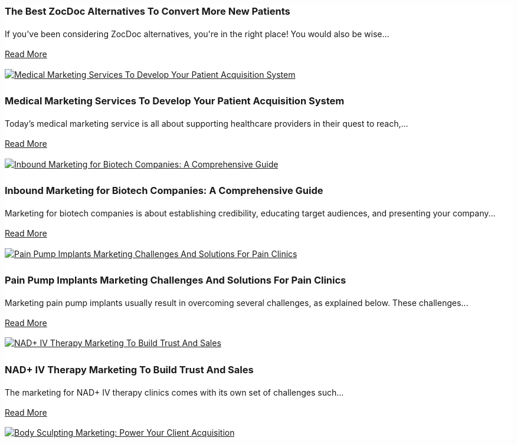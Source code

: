 ### The Best ZocDoc Alternatives To Convert More New Patients

If you've been considering ZocDoc alternatives, you're in the right place! You would also be wise...

[Read More](https://www.inboundmedic.com/blog/zocdoc-alternatives/)

[![Medical Marketing Services To Develop Your Patient Acquisition System](https://www.inboundmedic.com/wp-content/uploads/2025/02/medical-marketing-service.jpg)](https://www.inboundmedic.com/blog/medical-marketing-services/)

### Medical Marketing Services To Develop Your Patient Acquisition System

Today’s medical marketing service is all about supporting healthcare providers in their quest to reach,...

[Read More](https://www.inboundmedic.com/blog/medical-marketing-services/)

[![Inbound Marketing for Biotech Companies: A Comprehensive Guide](https://www.inboundmedic.com/wp-content/uploads/2025/02/marketing-for-biotech-companies.jpg)](https://www.inboundmedic.com/blog/inbound-marketing-for-biotech-companies/)

### Inbound Marketing for Biotech Companies: A Comprehensive Guide

Marketing for biotech companies is about establishing credibility, educating target audiences, and presenting your company...

[Read More](https://www.inboundmedic.com/blog/inbound-marketing-for-biotech-companies/)

[![Pain Pump Implants Marketing Challenges And Solutions For Pain Clinics](https://www.inboundmedic.com/wp-content/uploads/2025/02/Untitled-design-4.jpg)](https://www.inboundmedic.com/blog/pain-pump-implants-marketing/)

### Pain Pump Implants Marketing Challenges And Solutions For Pain Clinics

Marketing pain pump implants usually result in overcoming several challenges, as explained below. These challenges...

[Read More](https://www.inboundmedic.com/blog/pain-pump-implants-marketing/)

[![NAD+ IV Therapy Marketing To Build Trust And Sales](https://www.inboundmedic.com/wp-content/uploads/2025/02/marketing-for-nad-iv-therapy-clinics.jpg)](https://www.inboundmedic.com/blog/marketing-for-nad-iv-therapy-clinics/)

### NAD+ IV Therapy Marketing To Build Trust And Sales

The marketing for NAD+ IV therapy clinics comes with its own set of challenges such...

[Read More](https://www.inboundmedic.com/blog/marketing-for-nad-iv-therapy-clinics/)

[![Body Sculpting Marketing: Power Your Client Acquisition](https://www.inboundmedic.com/wp-content/uploads/2025/02/Untitled-design-3.jpg)](https://www.inboundmedic.com/blog/body-sculpting-marketing/)
